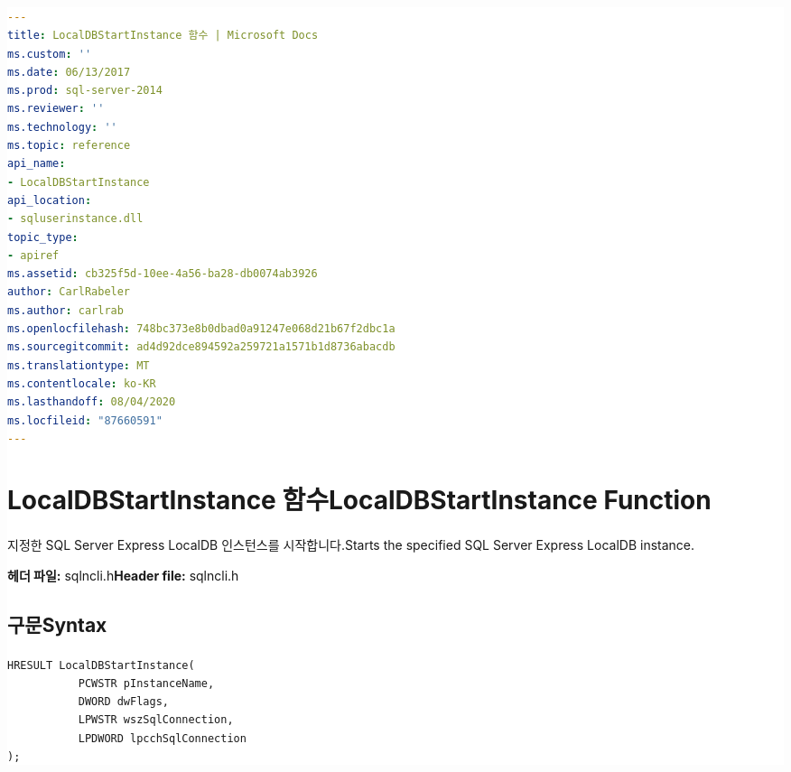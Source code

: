 ```yaml
---
title: LocalDBStartInstance 함수 | Microsoft Docs
ms.custom: ''
ms.date: 06/13/2017
ms.prod: sql-server-2014
ms.reviewer: ''
ms.technology: ''
ms.topic: reference
api_name:
- LocalDBStartInstance
api_location:
- sqluserinstance.dll
topic_type:
- apiref
ms.assetid: cb325f5d-10ee-4a56-ba28-db0074ab3926
author: CarlRabeler
ms.author: carlrab
ms.openlocfilehash: 748bc373e8b0dbad0a91247e068d21b67f2dbc1a
ms.sourcegitcommit: ad4d92dce894592a259721a1571b1d8736abacdb
ms.translationtype: MT
ms.contentlocale: ko-KR
ms.lasthandoff: 08/04/2020
ms.locfileid: "87660591"
---
```

# <a name="localdbstartinstance-function"></a><span data-ttu-id="689a9-102">LocalDBStartInstance 함수</span><span class="sxs-lookup"><span data-stu-id="689a9-102">LocalDBStartInstance Function</span></span>
  <span data-ttu-id="689a9-103">지정한 SQL Server Express LocalDB 인스턴스를 시작합니다.</span><span class="sxs-lookup"><span data-stu-id="689a9-103">Starts the specified SQL Server Express LocalDB instance.</span></span>  
  
 <span data-ttu-id="689a9-104">**헤더 파일:** sqlncli.h</span><span class="sxs-lookup"><span data-stu-id="689a9-104">**Header file:** sqlncli.h</span></span>  
  
## <a name="syntax"></a><span data-ttu-id="689a9-105">구문</span><span class="sxs-lookup"><span data-stu-id="689a9-105">Syntax</span></span>  
  
```  
HRESULT LocalDBStartInstance(  
           PCWSTR pInstanceName,  
           DWORD dwFlags,   
           LPWSTR wszSqlConnection,   
           LPDWORD lpcchSqlConnection   
);  
```  
  